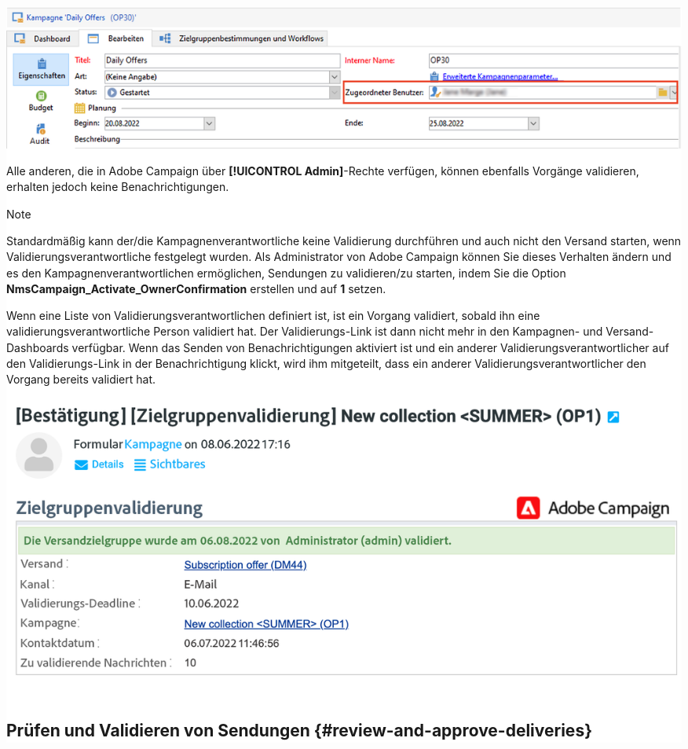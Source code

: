 ![](assets/campaign-owner.png)

Alle anderen, die in Adobe Campaign über **[!UICONTROL Admin]**-Rechte verfügen, können ebenfalls Vorgänge validieren, erhalten jedoch keine Benachrichtigungen.

>[!NOTE]
>
>Standardmäßig kann der/die Kampagnenverantwortliche keine Validierung durchführen und auch nicht den Versand starten, wenn Validierungsverantwortliche festgelegt wurden. Als Administrator von Adobe Campaign können Sie dieses Verhalten ändern und es den Kampagnenverantwortlichen ermöglichen, Sendungen zu validieren/zu starten, indem Sie die Option **NmsCampaign_Activate_OwnerConfirmation** erstellen und auf **1** setzen.


Wenn eine Liste von Validierungsverantwortlichen definiert ist, ist ein Vorgang validiert, sobald ihn eine validierungsverantwortliche Person validiert hat. Der Validierungs-Link ist dann nicht mehr in den Kampagnen- und Versand-Dashboards verfügbar. Wenn das Senden von Benachrichtigungen aktiviert ist und ein anderer Validierungsverantwortlicher auf den Validierungs-Link in der Benachrichtigung klickt, wird ihm mitgeteilt, dass ein anderer Validierungsverantwortlicher den Vorgang bereits validiert hat.

![](assets/delivery-target-already-approved.png)


## Prüfen und Validieren von Sendungen {#review-and-approve-deliveries}
